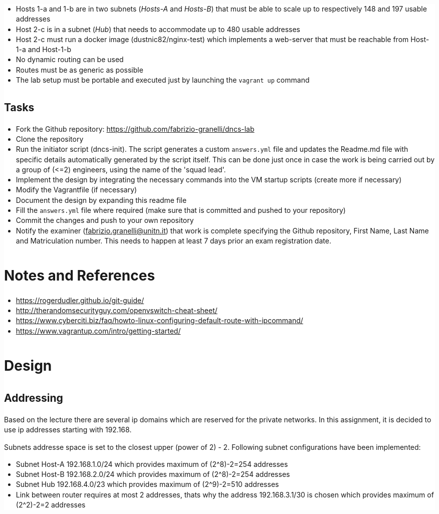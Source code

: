 -   Hosts 1-a and 1-b are in two subnets (_Hosts-A_ and _Hosts-B_) that must be able to scale up to respectively 148 and 197 usable addresses
-   Host 2-c is in a subnet (_Hub_) that needs to accommodate up to 480 usable addresses
-   Host 2-c must run a docker image (dustnic82/nginx-test) which implements a web-server that must be reachable from Host-1-a and Host-1-b
-   No dynamic routing can be used
-   Routes must be as generic as possible
-   The lab setup must be portable and executed just by launching the `vagrant up` command

## Tasks

-   Fork the Github repository: https://github.com/fabrizio-granelli/dncs-lab
-   Clone the repository
-   Run the initiator script (dncs-init). The script generates a custom `answers.yml` file and updates the Readme.md file with specific details automatically generated by the script itself.
    This can be done just once in case the work is being carried out by a group of (<=2) engineers, using the name of the 'squad lead'.
-   Implement the design by integrating the necessary commands into the VM startup scripts (create more if necessary)
-   Modify the Vagrantfile (if necessary)
-   Document the design by expanding this readme file
-   Fill the `answers.yml` file where required (make sure that is committed and pushed to your repository)
-   Commit the changes and push to your own repository
-   Notify the examiner (fabrizio.granelli@unitn.it) that work is complete specifying the Github repository, First Name, Last Name and Matriculation number. This needs to happen at least 7 days prior an exam registration date.

# Notes and References

-   https://rogerdudler.github.io/git-guide/
-   http://therandomsecurityguy.com/openvswitch-cheat-sheet/
-   https://www.cyberciti.biz/faq/howto-linux-configuring-default-route-with-ipcommand/
-   https://www.vagrantup.com/intro/getting-started/

# Design

## Addressing

Based on the lecture there are several ip domains which are reserved for the private networks. In this assignment, it is decided to use ip addresses starting with 192.168.

Subnets addresse space is set to the closest upper (power of 2) - 2. Following subnet configurations have been implemented:

-   Subnet Host-A 192.168.1.0/24 which provides maximum of (2^8)-2=254 addresses
-   Subnet Host-B 192.168.2.0/24 which provides maximum of (2^8)-2=254 addresses
-   Subnet Hub 192.168.4.0/23 which provides maximum of (2^9)-2=510 addresses
-   Link between router requires at most 2 addresses, thats why the address 192.168.3.1/30 is chosen which provides maximum of (2^2)-2=2 addresses
